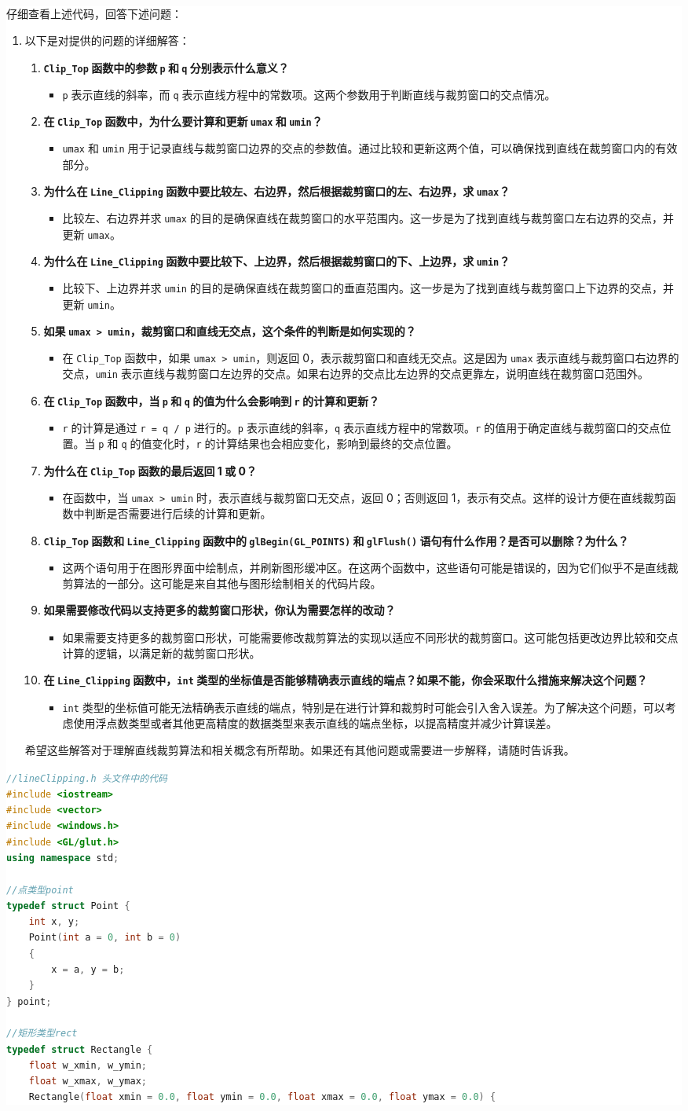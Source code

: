 
仔细查看上述代码，回答下述问题：

1. 以下是对提供的问题的详细解答：
   
   1. **`Clip_Top` 函数中的参数 `p` 和 `q` 分别表示什么意义？**
   
      - `p` 表示直线的斜率，而 `q` 表示直线方程中的常数项。这两个参数用于判断直线与裁剪窗口的交点情况。
   
   2. **在 `Clip_Top` 函数中，为什么要计算和更新 `umax` 和 `umin`？**
   
      - `umax` 和 `umin` 用于记录直线与裁剪窗口边界的交点的参数值。通过比较和更新这两个值，可以确保找到直线在裁剪窗口内的有效部分。
   
   3. **为什么在 `Line_Clipping` 函数中要比较左、右边界，然后根据裁剪窗口的左、右边界，求 `umax`？**
   
      - 比较左、右边界并求 `umax` 的目的是确保直线在裁剪窗口的水平范围内。这一步是为了找到直线与裁剪窗口左右边界的交点，并更新 `umax`。
   
   4. **为什么在 `Line_Clipping` 函数中要比较下、上边界，然后根据裁剪窗口的下、上边界，求 `umin`？**
   
      - 比较下、上边界并求 `umin` 的目的是确保直线在裁剪窗口的垂直范围内。这一步是为了找到直线与裁剪窗口上下边界的交点，并更新 `umin`。
   
   5. **如果 `umax > umin`，裁剪窗口和直线无交点，这个条件的判断是如何实现的？**
   
      - 在 `Clip_Top` 函数中，如果 `umax > umin`，则返回 0，表示裁剪窗口和直线无交点。这是因为 `umax` 表示直线与裁剪窗口右边界的交点，`umin` 表示直线与裁剪窗口左边界的交点。如果右边界的交点比左边界的交点更靠左，说明直线在裁剪窗口范围外。
   
   6. **在 `Clip_Top` 函数中，当 `p` 和 `q` 的值为什么会影响到 `r` 的计算和更新？**
   
      - `r` 的计算是通过 `r = q / p` 进行的。`p` 表示直线的斜率，`q` 表示直线方程中的常数项。`r` 的值用于确定直线与裁剪窗口的交点位置。当 `p` 和 `q` 的值变化时，`r` 的计算结果也会相应变化，影响到最终的交点位置。
   
   7. **为什么在 `Clip_Top` 函数的最后返回 1 或 0？**
   
      - 在函数中，当 `umax > umin` 时，表示直线与裁剪窗口无交点，返回 0；否则返回 1，表示有交点。这样的设计方便在直线裁剪函数中判断是否需要进行后续的计算和更新。
   
   8. **`Clip_Top` 函数和 `Line_Clipping` 函数中的 `glBegin(GL_POINTS)` 和 `glFlush()` 语句有什么作用？是否可以删除？为什么？**
   
      - 这两个语句用于在图形界面中绘制点，并刷新图形缓冲区。在这两个函数中，这些语句可能是错误的，因为它们似乎不是直线裁剪算法的一部分。这可能是来自其他与图形绘制相关的代码片段。
   
   9. **如果需要修改代码以支持更多的裁剪窗口形状，你认为需要怎样的改动？**
   
      - 如果需要支持更多的裁剪窗口形状，可能需要修改裁剪算法的实现以适应不同形状的裁剪窗口。这可能包括更改边界比较和交点计算的逻辑，以满足新的裁剪窗口形状。
   
   10. **在 `Line_Clipping` 函数中，`int` 类型的坐标值是否能够精确表示直线的端点？如果不能，你会采取什么措施来解决这个问题？**
   
       - `int` 类型的坐标值可能无法精确表示直线的端点，特别是在进行计算和裁剪时可能会引入舍入误差。为了解决这个问题，可以考虑使用浮点数类型或者其他更高精度的数据类型来表示直线的端点坐标，以提高精度并减少计算误差。
   
   希望这些解答对于理解直线裁剪算法和相关概念有所帮助。如果还有其他问题或需要进一步解释，请随时告诉我。





```C++
//lineClipping.h 头文件中的代码
#include <iostream>
#include <vector>
#include <windows.h>
#include <GL/glut.h>
using namespace std;

//点类型point
typedef struct Point {
    int x, y;
    Point(int a = 0, int b = 0)
    {
        x = a, y = b;
    }
} point;

//矩形类型rect
typedef struct Rectangle {
    float w_xmin, w_ymin;
    float w_xmax, w_ymax;
    Rectangle(float xmin = 0.0, float ymin = 0.0, float xmax = 0.0, float ymax = 0.0) {
```